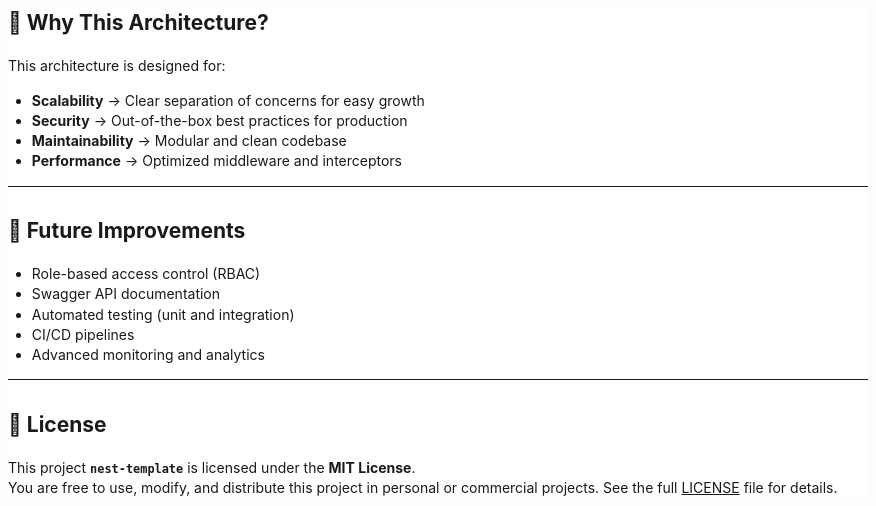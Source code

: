 
## 🌱 Why This Architecture?

This architecture is designed for:
- **Scalability** → Clear separation of concerns for easy growth
- **Security** → Out-of-the-box best practices for production
- **Maintainability** → Modular and clean codebase
- **Performance** → Optimized middleware and interceptors

---

## 🚀 Future Improvements
- Role-based access control (RBAC)
- Swagger API documentation
- Automated testing (unit and integration)
- CI/CD pipelines
- Advanced monitoring and analytics

---

## 📜 License
This project **`nest-template`** is licensed under the **MIT License**.  
You are free to use, modify, and distribute this project in personal or commercial projects. See the full [LICENSE](./LICENSE) file for details.